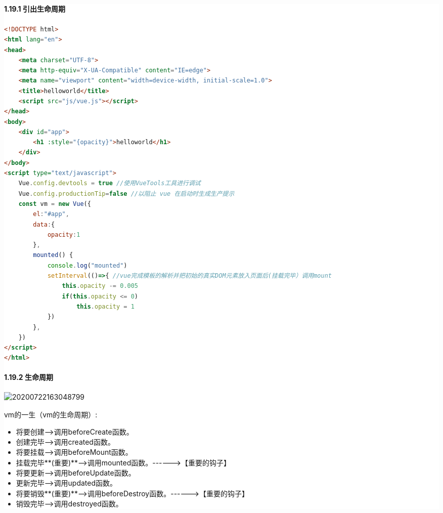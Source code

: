 

#### 1.19.1 引出生命周期

```html
<!DOCTYPE html>
<html lang="en">
<head>
    <meta charset="UTF-8">
    <meta http-equiv="X-UA-Compatible" content="IE=edge">
    <meta name="viewport" content="width=device-width, initial-scale=1.0">
    <title>helloworld</title>
    <script src="js/vue.js"></script>
</head>
<body>
    <div id="app">
        <h1 :style="{opacity}">helloworld</h1>
    </div>
</body>
<script type="text/javascript">
    Vue.config.devtools = true //使用VueTools工具进行调试
    Vue.config.productionTip=false //以阻止 vue 在启动时生成生产提示
    const vm = new Vue({
        el:"#app",
        data:{
            opacity:1
        },
        mounted() {
            console.log("mounted")
            setInterval(()=>{ //vue完成模板的解析并把初始的真实DOM元素放入页面后(挂载完毕）调用mount
                this.opacity -= 0.005
                if(this.opacity <= 0) 
                    this.opacity = 1
            })
        },
    })
</script>
</html>
```



#### 1.19.2 生命周期

![20200722163048799](https://gitee.com/testlyx/cloudimage/raw/master/img/202109232259445.png)



vm的一生（vm的生命周期）:

* 将要创建-->调用beforeCreate函数。
* 创建完毕-->调用created函数。
* 将要挂载-->调用beforeMount函数。
* 挂载完毕**(重要)**-->调用mounted函数。------>【重要的钩子】
* 将要更新-->调用beforeUpdate函数。
* 更新完毕-->调用updated函数。
* 将要销毁**(重要)**-->调用beforeDestroy函数。------>【重要的钩子】
* 销毁完毕-->调用destroyed函数。
